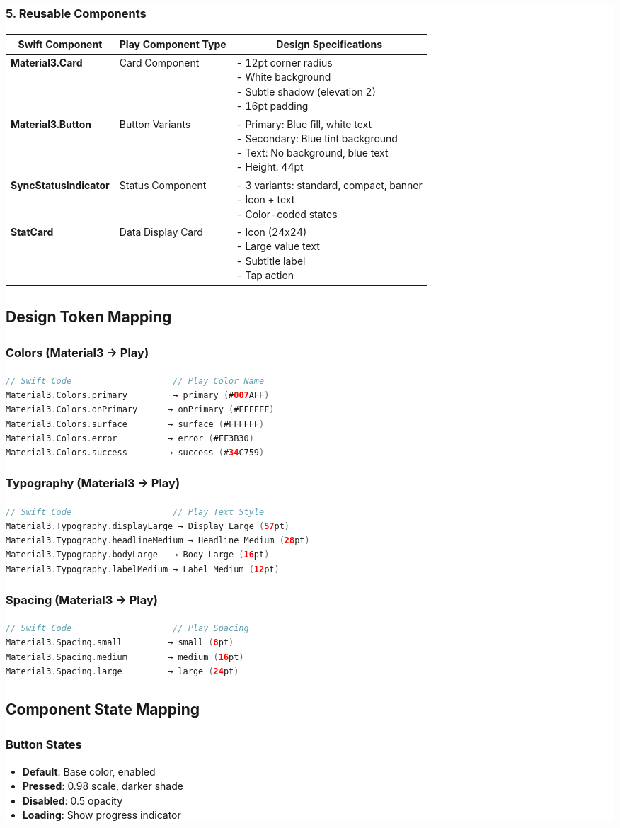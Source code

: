 ### 5. Reusable Components

| Swift Component | Play Component Type | Design Specifications |
|-----------------|-------------------|---------------------|
| **Material3.Card** | Card Component | - 12pt corner radius<br>- White background<br>- Subtle shadow (elevation 2)<br>- 16pt padding |
| **Material3.Button** | Button Variants | - Primary: Blue fill, white text<br>- Secondary: Blue tint background<br>- Text: No background, blue text<br>- Height: 44pt |
| **SyncStatusIndicator** | Status Component | - 3 variants: standard, compact, banner<br>- Icon + text<br>- Color-coded states |
| **StatCard** | Data Display Card | - Icon (24x24)<br>- Large value text<br>- Subtitle label<br>- Tap action |

## Design Token Mapping

### Colors (Material3 → Play)

```swift
// Swift Code                    // Play Color Name
Material3.Colors.primary         → primary (#007AFF)
Material3.Colors.onPrimary      → onPrimary (#FFFFFF)
Material3.Colors.surface        → surface (#FFFFFF)
Material3.Colors.error          → error (#FF3B30)
Material3.Colors.success        → success (#34C759)
```

### Typography (Material3 → Play)

```swift
// Swift Code                    // Play Text Style
Material3.Typography.displayLarge → Display Large (57pt)
Material3.Typography.headlineMedium → Headline Medium (28pt)
Material3.Typography.bodyLarge   → Body Large (16pt)
Material3.Typography.labelMedium → Label Medium (12pt)
```

### Spacing (Material3 → Play)

```swift
// Swift Code                    // Play Spacing
Material3.Spacing.small         → small (8pt)
Material3.Spacing.medium        → medium (16pt)
Material3.Spacing.large         → large (24pt)
```

## Component State Mapping

### Button States
- **Default**: Base color, enabled
- **Pressed**: 0.98 scale, darker shade
- **Disabled**: 0.5 opacity
- **Loading**: Show progress indicator
